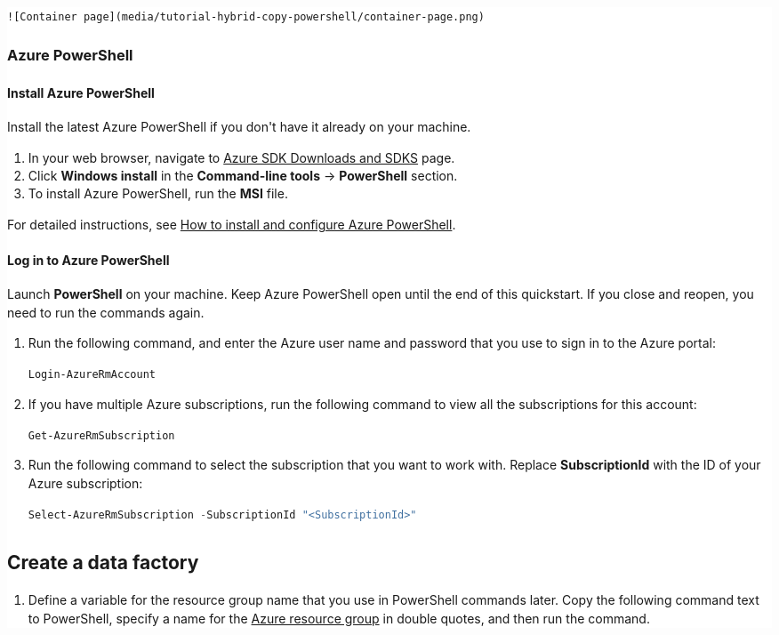     ![Container page](media/tutorial-hybrid-copy-powershell/container-page.png)

### Azure PowerShell

#### Install Azure PowerShell
Install the latest Azure PowerShell if you don't have it already on your machine. 

1. In your web browser, navigate to [Azure SDK Downloads and SDKS](https://azure.microsoft.com/downloads/) page. 
2. Click **Windows install** in the **Command-line tools** -> **PowerShell** section. 
3. To install Azure PowerShell, run the **MSI** file. 

For detailed instructions, see [How to install and configure Azure PowerShell](/powershell/azure/install-azurerm-ps). 

#### Log in to Azure PowerShell
Launch **PowerShell** on your machine. Keep Azure PowerShell open until the end of this quickstart. If you close and reopen, you need to run the commands again.

1. Run the following command, and enter the Azure user name and password that you use to sign in to the Azure portal:
       
    ```powershell
    Login-AzureRmAccount
    ```        
2. If you have multiple Azure subscriptions, run the following command to view all the subscriptions for this account:

    ```powershell
    Get-AzureRmSubscription
    ```
3. Run the following command to select the subscription that you want to work with. Replace **SubscriptionId** with the ID of your Azure subscription:

    ```powershell
    Select-AzureRmSubscription -SubscriptionId "<SubscriptionId>"   	
    ```

## Create a data factory

1. Define a variable for the resource group name that you use in PowerShell commands later. Copy the following command text to PowerShell, specify a name for the [Azure resource group](../azure-resource-manager/resource-group-overview.md) in double quotes, and then run the command. 
   